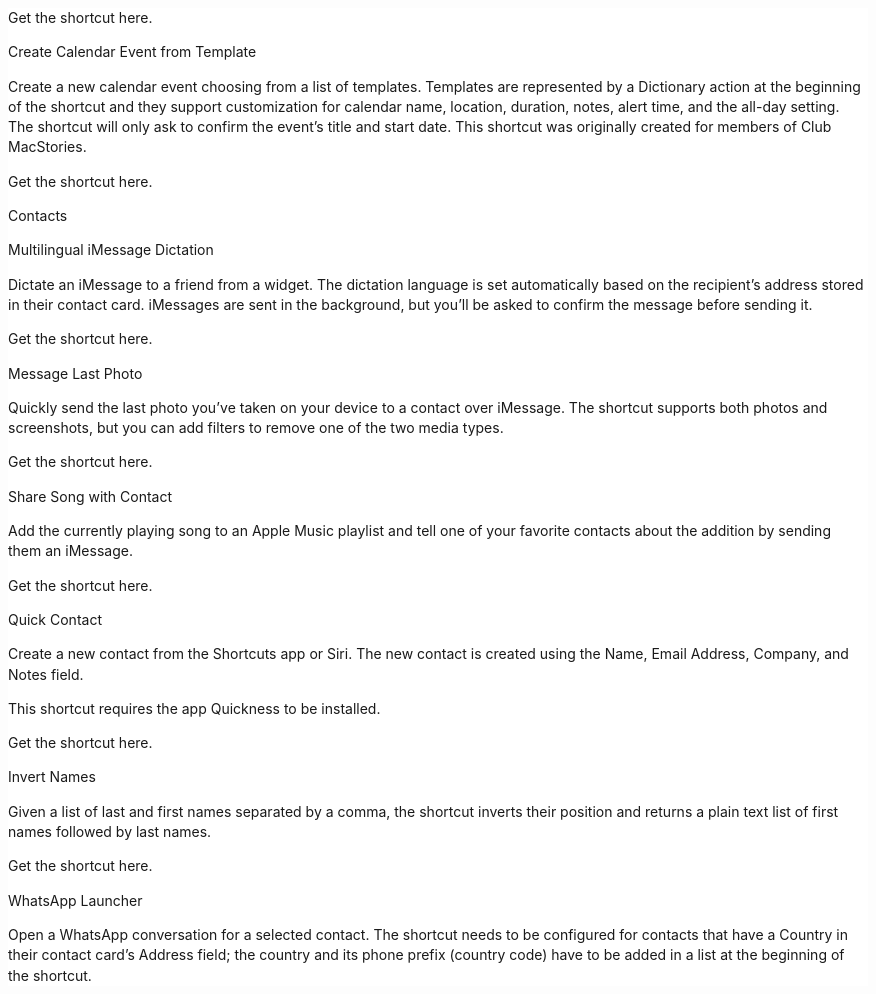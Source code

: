 Get the shortcut here.


Create Calendar Event from Template

Create a new calendar event choosing from a list of templates. Templates are represented by a Dictionary action at the beginning of the shortcut and they support customization for calendar name, location, duration, notes, alert time, and the all-day setting. The shortcut will only ask to confirm the event’s title and start date. This shortcut was originally created for members of Club MacStories.

Get the shortcut here.


Contacts


Multilingual iMessage Dictation

Dictate an iMessage to a friend from a widget. The dictation language is set automatically based on the recipient’s address stored in their contact card. iMessages are sent in the background, but you’ll be asked to confirm the message before sending it.

Get the shortcut here.


Message Last Photo

Quickly send the last photo you’ve taken on your device to a contact over iMessage. The shortcut supports both photos and screenshots, but you can add filters to remove one of the two media types.

Get the shortcut here.


Share Song with Contact

Add the currently playing song to an Apple Music playlist and tell one of your favorite contacts about the addition by sending them an iMessage.

Get the shortcut here.


Quick Contact

Create a new contact from the Shortcuts app or Siri. The new contact is created using the Name, Email Address, Company, and Notes field.

This shortcut requires the app Quickness to be installed.

Get the shortcut here.


Invert Names

Given a list of last and first names separated by a comma, the shortcut inverts their position and returns a plain text list of first names followed by last names.

Get the shortcut here.


WhatsApp Launcher

Open a WhatsApp conversation for a selected contact. The shortcut needs to be configured for contacts that have a Country in their contact card’s Address field; the country and its phone prefix (country code) have to be added in a list at the beginning of the shortcut.
